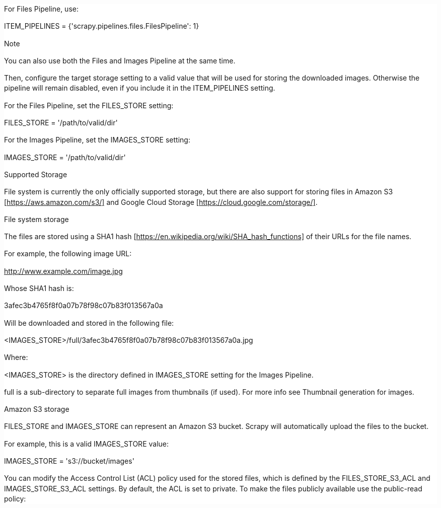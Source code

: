 For Files Pipeline, use:

ITEM_PIPELINES = {'scrapy.pipelines.files.FilesPipeline': 1}

Note

You can also use both the Files and Images Pipeline at the same time.

Then, configure the target storage setting to a valid value that will be used for storing the downloaded images. Otherwise the pipeline will remain disabled, even if you include it in the ITEM_PIPELINES setting.

For the Files Pipeline, set the FILES_STORE setting:

FILES_STORE = '/path/to/valid/dir'

For the Images Pipeline, set the IMAGES_STORE setting:

IMAGES_STORE = '/path/to/valid/dir'

Supported Storage

File system is currently the only officially supported storage, but there are also support for storing files in Amazon S3 [https://aws.amazon.com/s3/] and Google Cloud Storage [https://cloud.google.com/storage/].

File system storage

The files are stored using a SHA1 hash [https://en.wikipedia.org/wiki/SHA_hash_functions] of their URLs for the file names.

For example, the following image URL:

http://www.example.com/image.jpg

Whose SHA1 hash is:

3afec3b4765f8f0a07b78f98c07b83f013567a0a

Will be downloaded and stored in the following file:

<IMAGES_STORE>/full/3afec3b4765f8f0a07b78f98c07b83f013567a0a.jpg

Where:

<IMAGES_STORE> is the directory defined in IMAGES_STORE setting for the Images Pipeline.

full is a sub-directory to separate full images from thumbnails (if used). For more info see Thumbnail generation for images.

Amazon S3 storage

FILES_STORE and IMAGES_STORE can represent an Amazon S3 bucket. Scrapy will automatically upload the files to the bucket.

For example, this is a valid IMAGES_STORE value:

IMAGES_STORE = 's3://bucket/images'

You can modify the Access Control List (ACL) policy used for the stored files, which is defined by the FILES_STORE_S3_ACL and IMAGES_STORE_S3_ACL settings. By default, the ACL is set to private. To make the files publicly available use the public-read policy:
